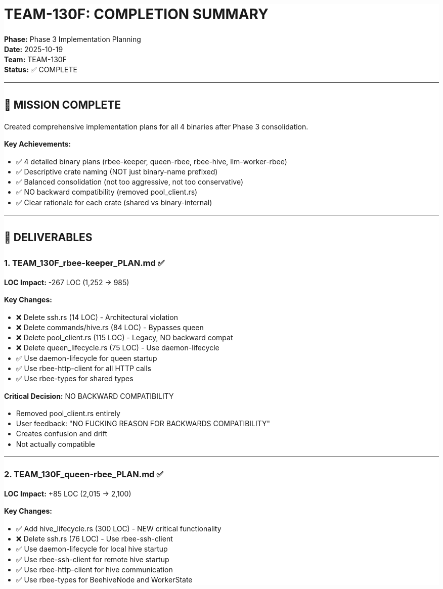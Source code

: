 # TEAM-130F: COMPLETION SUMMARY

**Phase:** Phase 3 Implementation Planning  
**Date:** 2025-10-19  
**Team:** TEAM-130F  
**Status:** ✅ COMPLETE

---

## 🎯 MISSION COMPLETE

Created comprehensive implementation plans for all 4 binaries after Phase 3 consolidation.

**Key Achievements:**
- ✅ 4 detailed binary plans (rbee-keeper, queen-rbee, rbee-hive, llm-worker-rbee)
- ✅ Descriptive crate naming (NOT just binary-name prefixed)
- ✅ Balanced consolidation (not too aggressive, not too conservative)
- ✅ NO backward compatibility (removed pool_client.rs)
- ✅ Clear rationale for each crate (shared vs binary-internal)

---

## 📄 DELIVERABLES

### 1. TEAM_130F_rbee-keeper_PLAN.md ✅

**LOC Impact:** -267 LOC (1,252 → 985)

**Key Changes:**
- ❌ Delete ssh.rs (14 LOC) - Architectural violation
- ❌ Delete commands/hive.rs (84 LOC) - Bypasses queen
- ❌ Delete pool_client.rs (115 LOC) - Legacy, NO backward compat
- ❌ Delete queen_lifecycle.rs (75 LOC) - Use daemon-lifecycle
- ✅ Use daemon-lifecycle for queen startup
- ✅ Use rbee-http-client for all HTTP calls
- ✅ Use rbee-types for shared types

**Critical Decision:** NO BACKWARD COMPATIBILITY
- Removed pool_client.rs entirely
- User feedback: "NO FUCKING REASON FOR BACKWARDS COMPATIBILITY"
- Creates confusion and drift
- Not actually compatible

---

### 2. TEAM_130F_queen-rbee_PLAN.md ✅

**LOC Impact:** +85 LOC (2,015 → 2,100)

**Key Changes:**
- ✅ Add hive_lifecycle.rs (300 LOC) - NEW critical functionality
- ❌ Delete ssh.rs (76 LOC) - Use rbee-ssh-client
- ✅ Use daemon-lifecycle for local hive startup
- ✅ Use rbee-ssh-client for remote hive startup
- ✅ Use rbee-http-client for hive communication
- ✅ Use rbee-types for BeehiveNode and WorkerState
